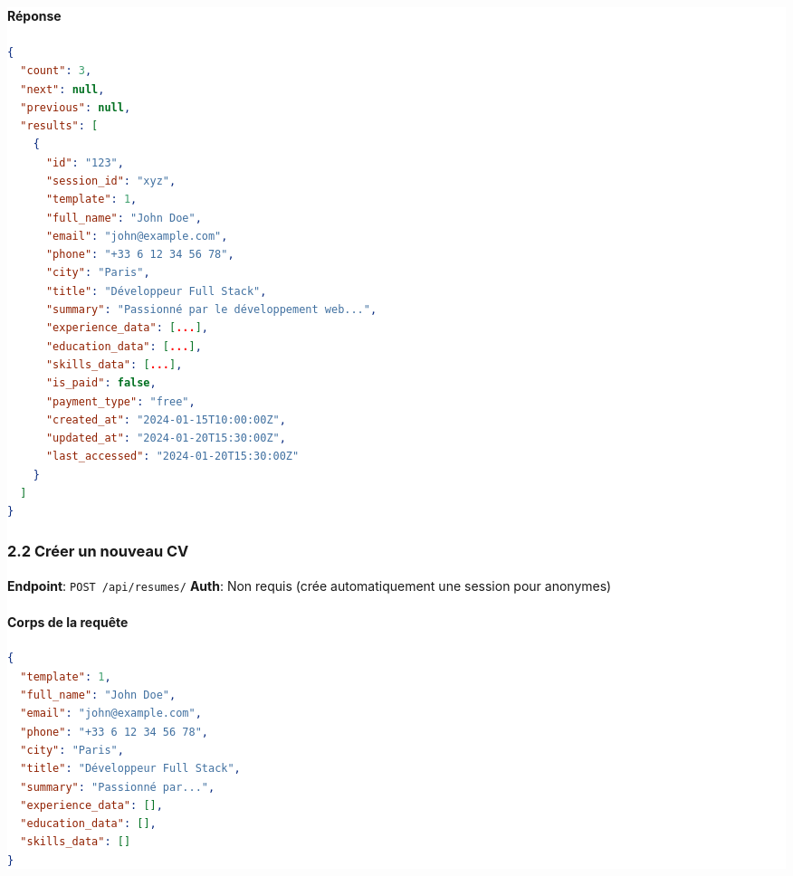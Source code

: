 #### Réponse

```json
{
  "count": 3,
  "next": null,
  "previous": null,
  "results": [
    {
      "id": "123",
      "session_id": "xyz",
      "template": 1,
      "full_name": "John Doe",
      "email": "john@example.com",
      "phone": "+33 6 12 34 56 78",
      "city": "Paris",
      "title": "Développeur Full Stack",
      "summary": "Passionné par le développement web...",
      "experience_data": [...],
      "education_data": [...],
      "skills_data": [...],
      "is_paid": false,
      "payment_type": "free",
      "created_at": "2024-01-15T10:00:00Z",
      "updated_at": "2024-01-20T15:30:00Z",
      "last_accessed": "2024-01-20T15:30:00Z"
    }
  ]
}
```

### 2.2 Créer un nouveau CV

**Endpoint**: `POST /api/resumes/`
**Auth**: Non requis (crée automatiquement une session pour anonymes)

#### Corps de la requête

```json
{
  "template": 1,
  "full_name": "John Doe",
  "email": "john@example.com",
  "phone": "+33 6 12 34 56 78",
  "city": "Paris",
  "title": "Développeur Full Stack",
  "summary": "Passionné par...",
  "experience_data": [],
  "education_data": [],
  "skills_data": []
}
```
